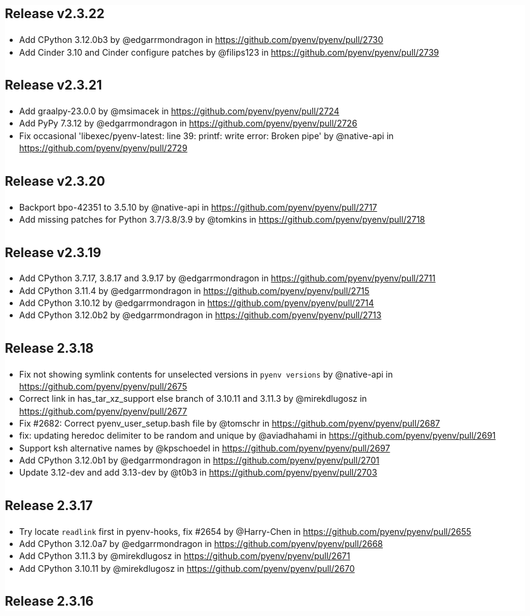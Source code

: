## Release v2.3.22

* Add CPython 3.12.0b3 by @edgarrmondragon in https://github.com/pyenv/pyenv/pull/2730
* Add Cinder 3.10 and Cinder configure patches by @filips123 in https://github.com/pyenv/pyenv/pull/2739

## Release v2.3.21

* Add graalpy-23.0.0 by @msimacek in https://github.com/pyenv/pyenv/pull/2724
* Add PyPy 7.3.12 by @edgarrmondragon in https://github.com/pyenv/pyenv/pull/2726
* Fix occasional 'libexec/pyenv-latest: line 39: printf: write error: Broken pipe' by @native-api in https://github.com/pyenv/pyenv/pull/2729

## Release v2.3.20

* Backport bpo-42351 to 3.5.10 by @native-api in https://github.com/pyenv/pyenv/pull/2717
* Add missing patches for Python 3.7/3.8/3.9 by @tomkins in https://github.com/pyenv/pyenv/pull/2718

## Release v2.3.19

* Add CPython 3.7.17, 3.8.17 and 3.9.17 by @edgarrmondragon in https://github.com/pyenv/pyenv/pull/2711
* Add CPython 3.11.4 by @edgarrmondragon in https://github.com/pyenv/pyenv/pull/2715
* Add CPython 3.10.12 by @edgarrmondragon in https://github.com/pyenv/pyenv/pull/2714
* Add CPython 3.12.0b2 by @edgarrmondragon in https://github.com/pyenv/pyenv/pull/2713

## Release 2.3.18

* Fix not showing symlink contents for unselected versions in `pyenv versions` by @native-api in https://github.com/pyenv/pyenv/pull/2675
* Correct link in has_tar_xz_support else branch of 3.10.11 and 3.11.3 by @mirekdlugosz in https://github.com/pyenv/pyenv/pull/2677
* Fix #2682: Correct pyenv_user_setup.bash file by @tomschr in https://github.com/pyenv/pyenv/pull/2687
* fix: updating heredoc delimiter to be random and unique by @aviadhahami in https://github.com/pyenv/pyenv/pull/2691
* Support ksh alternative names by @kpschoedel in https://github.com/pyenv/pyenv/pull/2697
* Add CPython 3.12.0b1 by @edgarrmondragon in https://github.com/pyenv/pyenv/pull/2701
* Update 3.12-dev and add 3.13-dev by @t0b3 in https://github.com/pyenv/pyenv/pull/2703

## Release 2.3.17

* Try locate `readlink` first in pyenv-hooks, fix #2654 by @Harry-Chen in https://github.com/pyenv/pyenv/pull/2655
* Add CPython 3.12.0a7 by @edgarrmondragon in https://github.com/pyenv/pyenv/pull/2668
* Add CPython 3.11.3 by @mirekdlugosz in https://github.com/pyenv/pyenv/pull/2671
* Add CPython 3.10.11 by @mirekdlugosz in https://github.com/pyenv/pyenv/pull/2670

## Release 2.3.16
